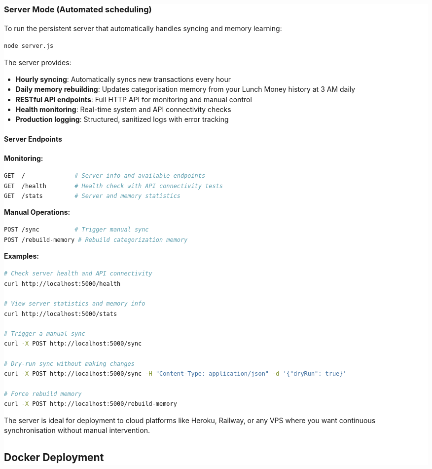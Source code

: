 ### Server Mode (Automated scheduling)

To run the persistent server that automatically handles syncing and memory learning:

```bash
node server.js
```

The server provides:

* **Hourly syncing**: Automatically syncs new transactions every hour
* **Daily memory rebuilding**: Updates categorisation memory from your Lunch Money history at 3 AM daily
* **RESTful API endpoints**: Full HTTP API for monitoring and manual control
* **Health monitoring**: Real-time system and API connectivity checks
* **Production logging**: Structured, sanitized logs with error tracking

#### Server Endpoints

**Monitoring:**

```bash
GET  /              # Server info and available endpoints
GET  /health        # Health check with API connectivity tests  
GET  /stats         # Server and memory statistics
```

**Manual Operations:**

```bash
POST /sync          # Trigger manual sync
POST /rebuild-memory # Rebuild categorization memory
```

**Examples:**

```bash
# Check server health and API connectivity
curl http://localhost:5000/health

# View server statistics and memory info
curl http://localhost:5000/stats

# Trigger a manual sync
curl -X POST http://localhost:5000/sync

# Dry-run sync without making changes
curl -X POST http://localhost:5000/sync -H "Content-Type: application/json" -d '{"dryRun": true}'

# Force rebuild memory
curl -X POST http://localhost:5000/rebuild-memory
```

The server is ideal for deployment to cloud platforms like Heroku, Railway, or any VPS where you want continuous synchronisation without manual intervention.

## Docker Deployment
